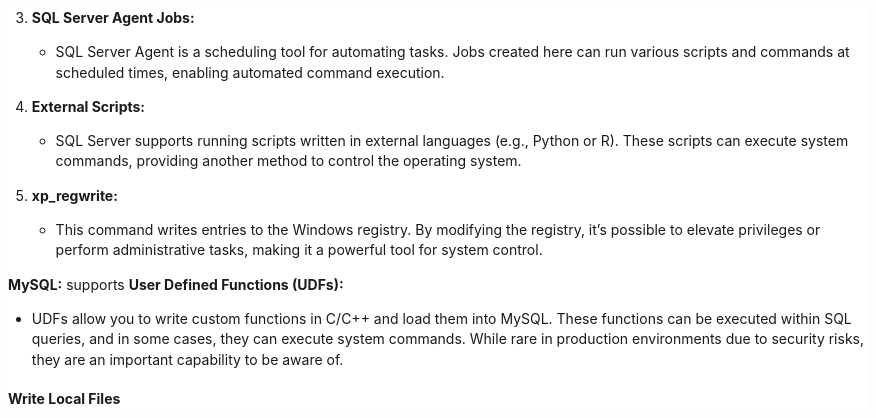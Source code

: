 3. **SQL Server Agent Jobs:**
   - SQL Server Agent is a scheduling tool for automating tasks. Jobs created here can run various scripts and commands at scheduled times, enabling automated command execution.

4. **External Scripts:**
   - SQL Server supports running scripts written in external languages (e.g., Python or R). These scripts can execute system commands, providing another method to control the operating system.

5. **xp_regwrite:**
   - This command writes entries to the Windows registry. By modifying the registry, it’s possible to elevate privileges or perform administrative tasks, making it a powerful tool for system control.

**MySQL:** supports **User Defined Functions (UDFs):**
   - UDFs allow you to write custom functions in C/C++ and load them into MySQL. These functions can be executed within SQL queries, and in some cases, they can execute system commands. While rare in production environments due to security risks, they are an important capability to be aware of.

#### Write Local Files
